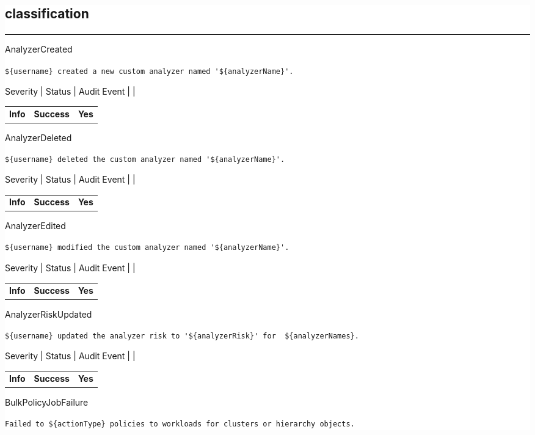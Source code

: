 ## classification

______________________________________________________________________

AnalyzerCreated

```text
${username} created a new custom analyzer named '${analyzerName}'.
```

Severity | Status | Audit Event | |

|          |             |         |
| -------- | ----------- | ------- |
| **Info** | **Success** | **Yes** |

AnalyzerDeleted

```text
${username} deleted the custom analyzer named '${analyzerName}'.
```

Severity | Status | Audit Event | |

|          |             |         |
| -------- | ----------- | ------- |
| **Info** | **Success** | **Yes** |

AnalyzerEdited

```text
${username} modified the custom analyzer named '${analyzerName}'.
```

Severity | Status | Audit Event | |

|          |             |         |
| -------- | ----------- | ------- |
| **Info** | **Success** | **Yes** |

AnalyzerRiskUpdated

```text
${username} updated the analyzer risk to '${analyzerRisk}' for  ${analyzerNames}.
```

Severity | Status | Audit Event | |

|          |             |         |
| -------- | ----------- | ------- |
| **Info** | **Success** | **Yes** |

BulkPolicyJobFailure

```text
Failed to ${actionType} policies to workloads for clusters or hierarchy objects.
```
